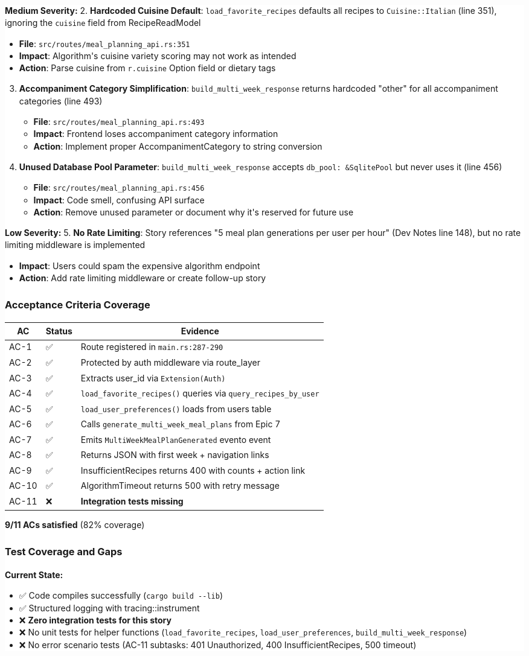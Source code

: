 **Medium Severity:**
2. **Hardcoded Cuisine Default**: `load_favorite_recipes` defaults all recipes to `Cuisine::Italian` (line 351), ignoring the `cuisine` field from RecipeReadModel
   - **File**: `src/routes/meal_planning_api.rs:351`
   - **Impact**: Algorithm's cuisine variety scoring may not work as intended
   - **Action**: Parse cuisine from `r.cuisine` Option<String> field or dietary tags

3. **Accompaniment Category Simplification**: `build_multi_week_response` returns hardcoded "other" for all accompaniment categories (line 493)
   - **File**: `src/routes/meal_planning_api.rs:493`
   - **Impact**: Frontend loses accompaniment category information
   - **Action**: Implement proper AccompanimentCategory to string conversion

4. **Unused Database Pool Parameter**: `build_multi_week_response` accepts `db_pool: &SqlitePool` but never uses it (line 456)
   - **File**: `src/routes/meal_planning_api.rs:456`
   - **Impact**: Code smell, confusing API surface
   - **Action**: Remove unused parameter or document why it's reserved for future use

**Low Severity:**
5. **No Rate Limiting**: Story references "5 meal plan generations per user per hour" (Dev Notes line 148), but no rate limiting middleware is implemented
   - **Impact**: Users could spam the expensive algorithm endpoint
   - **Action**: Add rate limiting middleware or create follow-up story

### Acceptance Criteria Coverage

| AC | Status | Evidence |
|----|--------|----------|
| AC-1 | ✅ | Route registered in `main.rs:287-290` |
| AC-2 | ✅ | Protected by auth middleware via route_layer |
| AC-3 | ✅ | Extracts user_id via `Extension(Auth)` |
| AC-4 | ✅ | `load_favorite_recipes()` queries via `query_recipes_by_user` |
| AC-5 | ✅ | `load_user_preferences()` loads from users table |
| AC-6 | ✅ | Calls `generate_multi_week_meal_plans` from Epic 7 |
| AC-7 | ✅ | Emits `MultiWeekMealPlanGenerated` evento event |
| AC-8 | ✅ | Returns JSON with first week + navigation links |
| AC-9 | ✅ | InsufficientRecipes returns 400 with counts + action link |
| AC-10 | ✅ | AlgorithmTimeout returns 500 with retry message |
| AC-11 | ❌ | **Integration tests missing** |

**9/11 ACs satisfied** (82% coverage)

### Test Coverage and Gaps

**Current State:**
- ✅ Code compiles successfully (`cargo build --lib`)
- ✅ Structured logging with tracing::instrument
- ❌ **Zero integration tests for this story**
- ❌ No unit tests for helper functions (`load_favorite_recipes`, `load_user_preferences`, `build_multi_week_response`)
- ❌ No error scenario tests (AC-11 subtasks: 401 Unauthorized, 400 InsufficientRecipes, 500 timeout)
